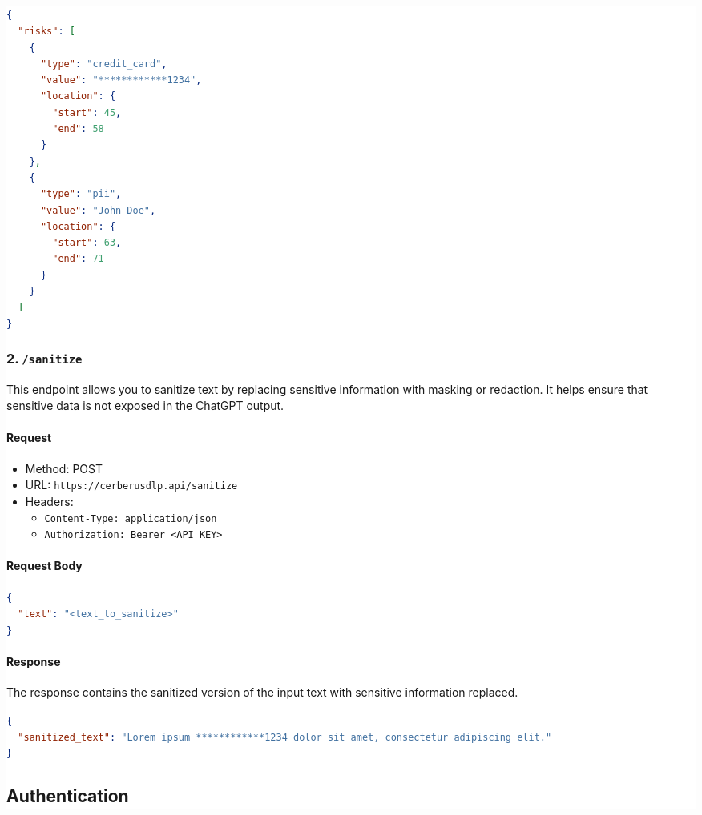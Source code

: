 ```json
{
  "risks": [
    {
      "type": "credit_card",
      "value": "************1234",
      "location": {
        "start": 45,
        "end": 58
      }
    },
    {
      "type": "pii",
      "value": "John Doe",
      "location": {
        "start": 63,
        "end": 71
      }
    }
  ]
}
```

### 2. `/sanitize`

This endpoint allows you to sanitize text by replacing sensitive information with masking or redaction. It helps ensure that sensitive data is not exposed in the ChatGPT output.

#### Request

- Method: POST
- URL: `https://cerberusdlp.api/sanitize`
- Headers:
  - `Content-Type: application/json`
  - `Authorization: Bearer <API_KEY>`

#### Request Body

```json
{
  "text": "<text_to_sanitize>"
}
```

#### Response

The response contains the sanitized version of the input text with sensitive information replaced.

```json
{
  "sanitized_text": "Lorem ipsum ************1234 dolor sit amet, consectetur adipiscing elit."
}
```

## Authentication
